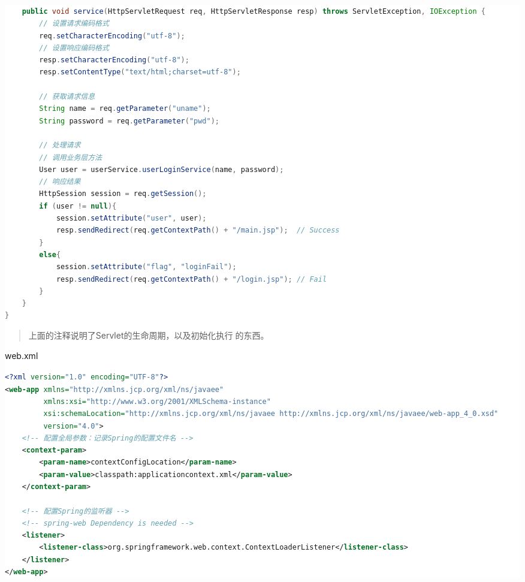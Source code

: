 ```java
    public void service(HttpServletRequest req, HttpServletResponse resp) throws ServletException, IOException {
        // 设置请求编码格式
        req.setCharacterEncoding("utf-8");
        // 设置响应编码格式
        resp.setCharacterEncoding("utf-8");
        resp.setContentType("text/html;charset=utf-8");

        // 获取请求信息
        String name = req.getParameter("uname");
        String password = req.getParameter("pwd");

        // 处理请求
        // 调用业务层方法
        User user = userService.userLoginService(name, password);
        // 响应结果
        HttpSession session = req.getSession();
        if (user != null){
            session.setAttribute("user", user);
            resp.sendRedirect(req.getContextPath() + "/main.jsp");  // Success
        }
        else{
            session.setAttribute("flag", "loginFail");
            resp.sendRedirect(req.getContextPath() + "/login.jsp"); // Fail
        }
    }
}
```

> 上面的注释说明了Servlet的生命周期，以及初始化执行 的东西。

web.xml

```xml
<?xml version="1.0" encoding="UTF-8"?>
<web-app xmlns="http://xmlns.jcp.org/xml/ns/javaee"
         xmlns:xsi="http://www.w3.org/2001/XMLSchema-instance"
         xsi:schemaLocation="http://xmlns.jcp.org/xml/ns/javaee http://xmlns.jcp.org/xml/ns/javaee/web-app_4_0.xsd"
         version="4.0">
    <!-- 配置全局参数：记录Spring的配置文件名 -->
    <context-param>
        <param-name>contextConfigLocation</param-name>
        <param-value>classpath:applicationcontext.xml</param-value>
    </context-param>

    <!-- 配置Spring的监听器 -->
    <!-- spring-web Dependency is needed -->
    <listener>
        <listener-class>org.springframework.web.context.ContextLoaderListener</listener-class>
    </listener>
</web-app>
```
